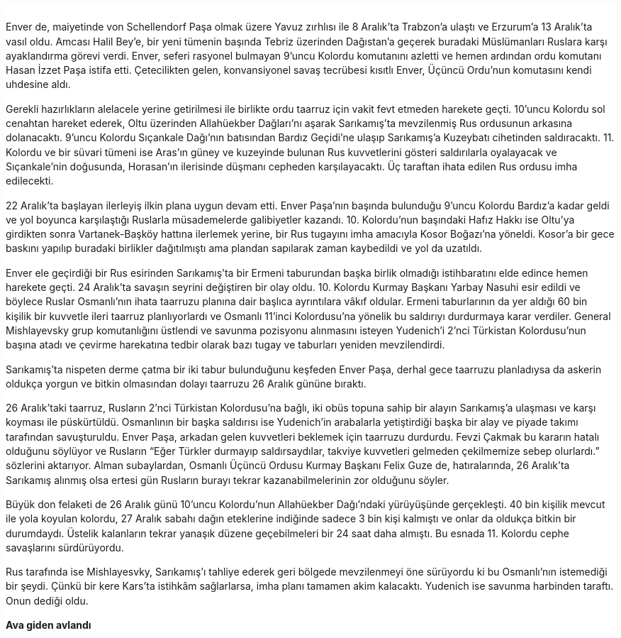   <br/>
  Enver de, maiyetinde von Schellendorf Paşa olmak üzere Yavuz zırhlısı ile 8 Aralık’ta Trabzon’a ulaştı ve Erzurum’a 13 Aralık’ta vasıl oldu. Amcası Halil Bey’e, bir yeni tümenin başında Tebriz üzerinden Dağıstan’a geçerek buradaki Müslümanları Ruslara karşı ayaklandırma görevi verdi. Enver, seferi rasyonel bulmayan 9’uncu Kolordu komutanını azletti ve hemen ardından ordu komutanı Hasan İzzet Paşa istifa etti. Çetecilikten gelen, konvansiyonel savaş tecrübesi kısıtlı Enver, Üçüncü Ordu’nun komutasını kendi uhdesine aldı.
 </p>
 <p>
  Gerekli hazırlıkların alelacele yerine getirilmesi ile birlikte ordu taarruz için vakit fevt etmeden harekete geçti. 10’uncu Kolordu sol cenahtan hareket ederek, Oltu üzerinden Allahüekber Dağları’nı aşarak Sarıkamış’ta mevzilenmiş Rus ordusunun arkasına dolanacaktı. 9’uncu Kolordu Sıçankale Dağı’nın batısından Bardız Geçidi’ne ulaşıp Sarıkamış’a Kuzeybatı cihetinden saldıracaktı. 11. Kolordu ve bir süvari tümeni ise Aras’ın güney ve kuzeyinde bulunan Rus kuvvetlerini gösteri saldırılarla oyalayacak ve Sıçankale’nin doğusunda, Horasan’ın ilerisinde düşmanı cepheden karşılayacaktı. Üç taraftan ihata edilen Rus ordusu imha edilecekti.
 </p>
 <p>
  22 Aralık’ta başlayan ilerleyiş ilkin plana uygun devam etti. Enver Paşa’nın başında bulunduğu 9’uncu Kolordu Bardız’a kadar geldi ve yol boyunca karşılaştığı Ruslarla müsademelerde galibiyetler kazandı. 10. Kolordu’nun başındaki Hafız Hakkı ise Oltu’ya girdikten sonra Vartanek-Başköy hattına ilerlemek yerine, bir Rus tugayını imha amacıyla Kosor Boğazı’na yöneldi. Kosor’a bir gece baskını yapılıp buradaki birlikler dağıtılmıştı ama plandan sapılarak zaman kaybedildi ve yol da uzatıldı.
 </p>
 <p>
  Enver ele geçirdiği bir Rus esirinden Sarıkamış’ta bir Ermeni taburundan başka birlik olmadığı istihbaratını elde edince hemen harekete geçti. 24 Aralık’ta savaşın seyrini değiştiren bir olay oldu. 10. Kolordu Kurmay Başkanı Yarbay Nasuhi esir edildi ve böylece Ruslar Osmanlı’nın ihata taarruzu planına dair başlıca ayrıntılara vâkıf oldular. Ermeni taburlarının da yer aldığı 60 bin kişilik bir kuvvetle ileri taarruz planlıyorlardı ve Osmanlı 11’inci Kolordusu’na yönelik bu saldırıyı durdurmaya karar verdiler. General Mishlayevsky grup komutanlığını üstlendi ve savunma pozisyonu alınmasını isteyen Yudenich’i 2’nci Türkistan Kolordusu’nun başına atadı ve çevirme harekatına tedbir olarak bazı tugay ve taburları yeniden mevzilendirdi.
 </p>
 <p>
  Sarıkamış’ta nispeten derme çatma bir iki tabur bulunduğunu keşfeden Enver Paşa, derhal gece taarruzu planladıysa da askerin oldukça yorgun ve bitkin olmasından dolayı taarruzu 26 Aralık gününe bıraktı.
 </p>
 <p>
  26 Aralık’taki taarruz, Rusların 2’nci Türkistan Kolordusu’na bağlı, iki obüs topuna sahip bir alayın Sarıkamış’a ulaşması ve karşı koyması ile püskürtüldü. Osmanlının bir başka saldırısı ise Yudenich’in arabalarla yetiştirdiği başka bir alay ve piyade takımı tarafından savuşturuldu. Enver Paşa, arkadan gelen kuvvetleri beklemek için taarruzu durdurdu. Fevzi Çakmak bu kararın hatalı olduğunu söylüyor ve Rusların “Eğer Türkler durmayıp saldırsaydılar, takviye kuvvetleri gelmeden çekilmemize sebep olurlardı.” sözlerini aktarıyor. Alman subaylardan, Osmanlı Üçüncü Ordusu Kurmay Başkanı Felix Guze de, hatıralarında, 26 Aralık’ta Sarıkamış alınmış olsa ertesi gün Rusların burayı tekrar kazanabilmelerinin zor olduğunu söyler.
 </p>
 <p>
  Büyük don felaketi de 26 Aralık günü 10’uncu Kolordu’nun Allahüekber Dağı’ndaki yürüyüşünde gerçekleşti. 40 bin kişilik mevcut ile yola koyulan kolordu, 27 Aralık sabahı dağın eteklerine indiğinde sadece 3 bin kişi kalmıştı ve onlar da oldukça bitkin bir durumdaydı. Üstelik kalanların tekrar yanaşık düzene geçebilmeleri bir 24 saat daha almıştı. Bu esnada 11. Kolordu cephe savaşlarını sürdürüyordu.
 </p>
 <p>
  Rus tarafında ise Mishlayesvky, Sarıkamış’ı tahliye ederek geri bölgede mevzilenmeyi öne sürüyordu ki bu Osmanlı’nın istemediği bir şeydi. Çünkü bir kere Kars’ta istihkâm sağlarlarsa, imha planı tamamen akim kalacaktı. Yudenich ise savunma harbinden taraftı. Onun dediği oldu.
 </p>
 <p>
  <strong>
   Ava giden avlandı